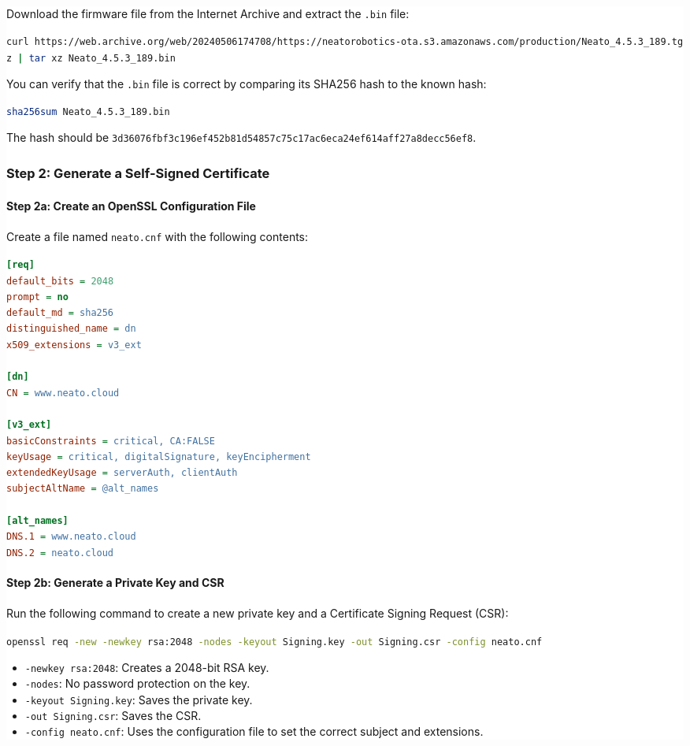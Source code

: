 Download the firmware file from the Internet Archive and extract the `.bin` file:

```sh
curl https://web.archive.org/web/20240506174708/https://neatorobotics-ota.s3.amazonaws.com/production/Neato_4.5.3_189.tgz | tar xz Neato_4.5.3_189.bin
```

You can verify that the `.bin` file is correct by comparing its SHA256 hash to the known hash:

```sh
sha256sum Neato_4.5.3_189.bin
```

The hash should be `3d36076fbf3c196ef452b81d54857c75c17ac6eca24ef614aff27a8decc56ef8`.

### Step 2: Generate a Self-Signed Certificate

#### Step 2a: Create an OpenSSL Configuration File

Create a file named `neato.cnf` with the following contents:

```ini
[req]
default_bits = 2048
prompt = no
default_md = sha256
distinguished_name = dn
x509_extensions = v3_ext

[dn]
CN = www.neato.cloud

[v3_ext]
basicConstraints = critical, CA:FALSE
keyUsage = critical, digitalSignature, keyEncipherment
extendedKeyUsage = serverAuth, clientAuth
subjectAltName = @alt_names

[alt_names]
DNS.1 = www.neato.cloud
DNS.2 = neato.cloud
```

#### Step 2b: Generate a Private Key and CSR

Run the following command to create a new private key and a Certificate Signing Request (CSR):

```sh
openssl req -new -newkey rsa:2048 -nodes -keyout Signing.key -out Signing.csr -config neato.cnf
```

- `-newkey rsa:2048`: Creates a 2048-bit RSA key.
- `-nodes`: No password protection on the key.
- `-keyout Signing.key`: Saves the private key.
- `-out Signing.csr`: Saves the CSR.
- `-config neato.cnf`: Uses the configuration file to set the correct subject and extensions.
